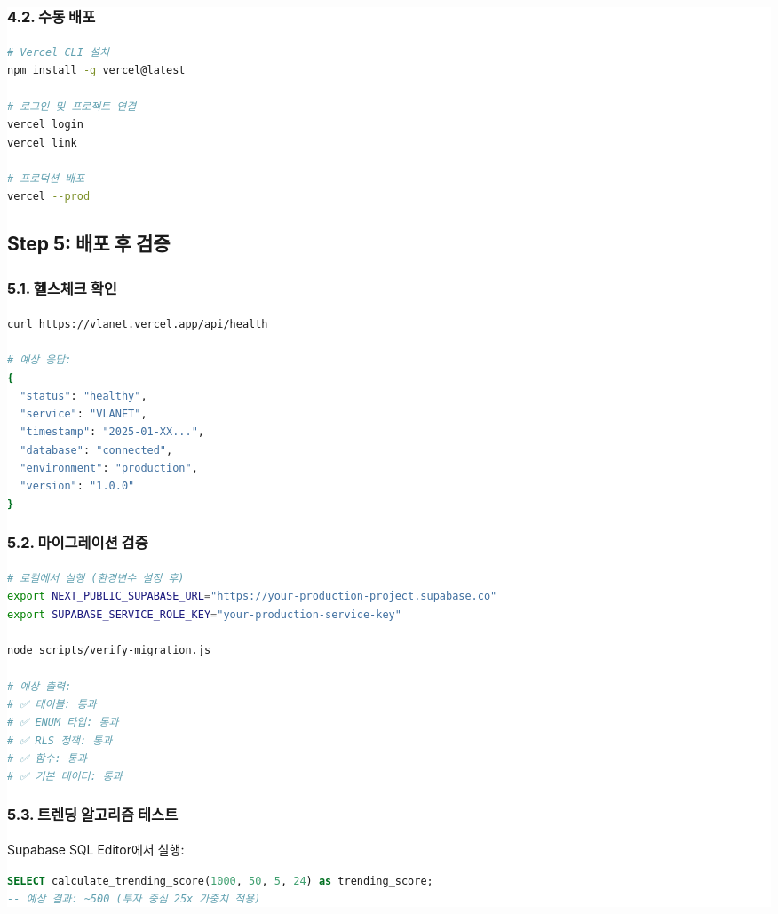 ### 4.2. 수동 배포
```bash
# Vercel CLI 설치
npm install -g vercel@latest

# 로그인 및 프로젝트 연결
vercel login
vercel link

# 프로덕션 배포
vercel --prod
```

## Step 5: 배포 후 검증

### 5.1. 헬스체크 확인
```bash
curl https://vlanet.vercel.app/api/health

# 예상 응답:
{
  "status": "healthy",
  "service": "VLANET",
  "timestamp": "2025-01-XX...",
  "database": "connected",
  "environment": "production",
  "version": "1.0.0"
}
```

### 5.2. 마이그레이션 검증
```bash
# 로컬에서 실행 (환경변수 설정 후)
export NEXT_PUBLIC_SUPABASE_URL="https://your-production-project.supabase.co"
export SUPABASE_SERVICE_ROLE_KEY="your-production-service-key"

node scripts/verify-migration.js

# 예상 출력:
# ✅ 테이블: 통과
# ✅ ENUM 타입: 통과
# ✅ RLS 정책: 통과
# ✅ 함수: 통과
# ✅ 기본 데이터: 통과
```

### 5.3. 트렌딩 알고리즘 테스트
Supabase SQL Editor에서 실행:
```sql
SELECT calculate_trending_score(1000, 50, 5, 24) as trending_score;
-- 예상 결과: ~500 (투자 중심 25x 가중치 적용)
```
